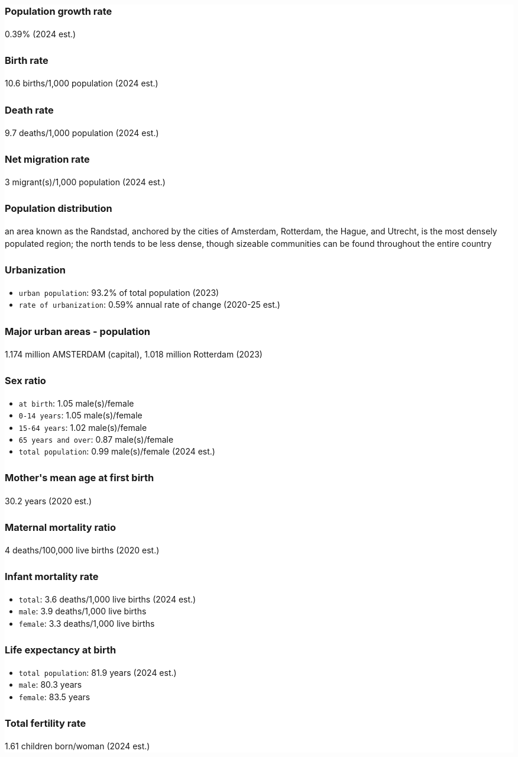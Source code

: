 ### Population growth rate
0.39% (2024 est.)

### Birth rate
10.6 births/1,000 population (2024 est.)

### Death rate
9.7 deaths/1,000 population (2024 est.)

### Net migration rate
3 migrant(s)/1,000 population (2024 est.)

### Population distribution
an area known as the Randstad, anchored by the cities of Amsterdam, Rotterdam, the Hague, and Utrecht, is the most densely populated region; the north tends to be less dense, though sizeable communities can be found throughout the entire country

### Urbanization
- `urban population`: 93.2% of total population (2023)
- `rate of urbanization`: 0.59% annual rate of change (2020-25 est.)

### Major urban areas - population
1.174 million AMSTERDAM (capital), 1.018 million Rotterdam (2023)

### Sex ratio
- `at birth`: 1.05 male(s)/female
- `0-14 years`: 1.05 male(s)/female
- `15-64 years`: 1.02 male(s)/female
- `65 years and over`: 0.87 male(s)/female
- `total population`: 0.99 male(s)/female (2024 est.)

### Mother's mean age at first birth
30.2 years (2020 est.)

### Maternal mortality ratio
4 deaths/100,000 live births (2020 est.)

### Infant mortality rate
- `total`: 3.6 deaths/1,000 live births (2024 est.)
- `male`: 3.9 deaths/1,000 live births
- `female`: 3.3 deaths/1,000 live births

### Life expectancy at birth
- `total population`: 81.9 years (2024 est.)
- `male`: 80.3 years
- `female`: 83.5 years

### Total fertility rate
1.61 children born/woman (2024 est.)
